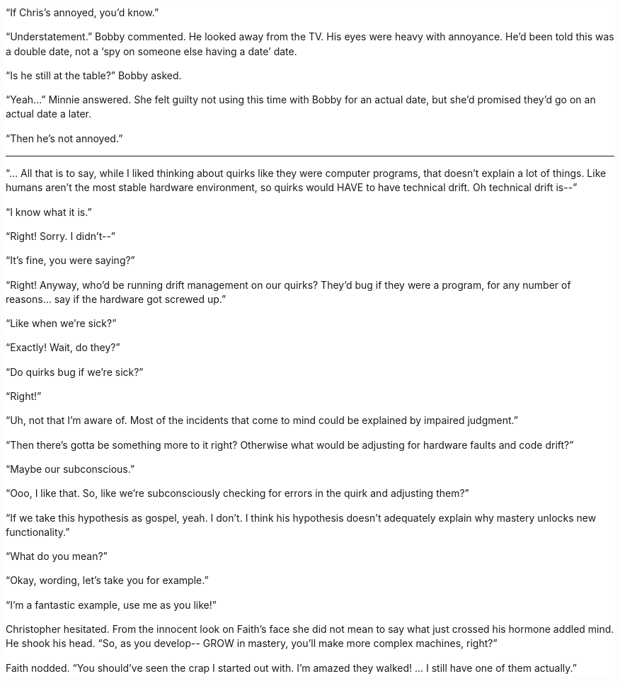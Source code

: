 “If Chris’s annoyed, you’d know.” 

“Understatement.” Bobby commented. He looked away from the TV. His eyes were heavy with annoyance. He’d been told this was a double date, not a ‘spy on someone else having a date’ date. 

“Is he still at the table?” Bobby asked.

“Yeah…” Minnie answered. She felt guilty not using this time with Bobby for an actual date, but she’d promised they’d go on an actual date a later.

“Then he’s not annoyed.”

***

“… All that is to say, while I liked thinking about quirks like they were computer programs, that doesn’t explain a lot of things. Like humans aren’t the most stable hardware environment, so quirks would HAVE to have technical drift. Oh technical drift is--”

“I know what it is.”

“Right! Sorry. I didn’t--”

“It’s fine, you were saying?”

“Right! Anyway, who’d be running drift management on our quirks? They’d bug if they were a program, for any number of reasons… say if the hardware got screwed up.”

“Like when we’re sick?”

“Exactly! Wait, do they?”

“Do quirks bug if we’re sick?”

“Right!”

“Uh, not that I’m aware of. Most of the incidents that come to mind could be explained by impaired judgment.”

“Then there’s gotta be something more to it right? Otherwise what would be adjusting for hardware faults and code drift?”

“Maybe our subconscious.”

“Ooo, I like that. So, like we’re subconsciously checking for errors in the quirk and adjusting them?”

“If we take this hypothesis as gospel, yeah. I don’t. I think his hypothesis doesn’t adequately explain why mastery unlocks new functionality.”

“What do you mean?”

“Okay, wording, let’s take you for example.”

“I’m a fantastic example, use me as you like!”

Christopher hesitated. From the innocent look on Faith’s face she did not mean to say what just crossed his hormone addled mind. He shook his head. “So, as you develop-- GROW in mastery, you’ll make more complex machines, right?” 

Faith nodded. “You should’ve seen the crap I started out with. I’m amazed they walked! … I still have one of them actually.”
